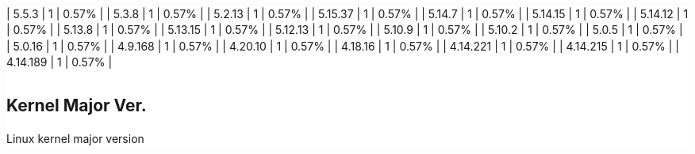 | 5.5.3    | 1         | 0.57%   |
| 5.3.8    | 1         | 0.57%   |
| 5.2.13   | 1         | 0.57%   |
| 5.15.37  | 1         | 0.57%   |
| 5.14.7   | 1         | 0.57%   |
| 5.14.15  | 1         | 0.57%   |
| 5.14.12  | 1         | 0.57%   |
| 5.13.8   | 1         | 0.57%   |
| 5.13.15  | 1         | 0.57%   |
| 5.12.13  | 1         | 0.57%   |
| 5.10.9   | 1         | 0.57%   |
| 5.10.2   | 1         | 0.57%   |
| 5.0.5    | 1         | 0.57%   |
| 5.0.16   | 1         | 0.57%   |
| 4.9.168  | 1         | 0.57%   |
| 4.20.10  | 1         | 0.57%   |
| 4.18.16  | 1         | 0.57%   |
| 4.14.221 | 1         | 0.57%   |
| 4.14.215 | 1         | 0.57%   |
| 4.14.189 | 1         | 0.57%   |

Kernel Major Ver.
-----------------

Linux kernel major version
